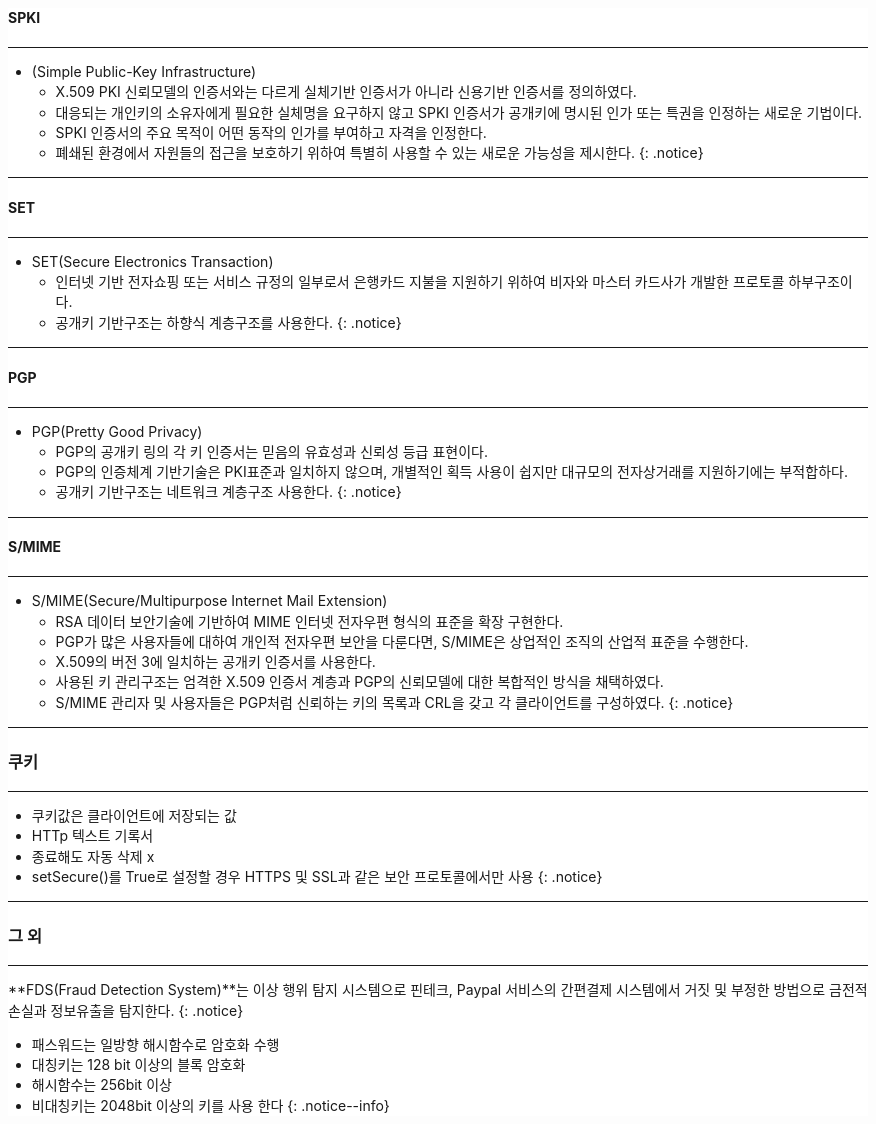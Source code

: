 #### SPKI 
---
* (Simple Public-Key Infrastructure)
	* X.509 PKI 신뢰모델의 인증서와는 다르게 실체기반 인증서가 아니라 신용기반 인증서를 정의하였다.
	* 대응되는 개인키의 소유자에게 필요한 실체명을 요구하지 않고 SPKI 인증서가 공개키에 명시된 인가 또는 특권을 인정하는 새로운 기법이다.
	* SPKI 인증서의 주요 목적이 어떤 동작의 인가를 부여하고 자격을 인정한다.
	* 폐쇄된 환경에서 자원들의 접근을 보호하기 위하여 특별히 사용할 수 있는 새로운 가능성을 제시한다.
{: .notice}
---
#### SET
---
* SET(Secure Electronics Transaction)
	* 인터넷 기반 전자쇼핑 또는 서비스 규정의 일부로서 은행카드 지불을 지원하기 위하여 비자와 마스터 카드사가 개발한 프로토콜 하부구조이다.
	* 공개키 기반구조는 하향식 계층구조를 사용한다.
{: .notice}
---
#### PGP
---
* PGP(Pretty Good Privacy)
	* PGP의 공개키 링의 각 키 인증서는 믿음의 유효성과 신뢰성 등급 표현이다.
	* PGP의 인증체계 기반기술은 PKI표준과 일치하지 않으며, 개별적인 획득 사용이 쉽지만 대규모의 전자상거래를 지원하기에는 부적합하다.
	* 공개키 기반구조는 네트워크 계층구조 사용한다.
{: .notice}
---
#### S/MIME
---
* S/MIME(Secure/Multipurpose Internet Mail Extension)
	* RSA 데이터 보안기술에 기반하여 MIME 인터넷 전자우편 형식의 표준을 확장 구현한다.
	* PGP가 많은 사용자들에 대하여 개인적 전자우편 보안을 다룬다면, S/MIME은 상업적인 조직의 산업적 표준을 수행한다.
	* X.509의 버전 3에 일치하는 공개키 인증서를 사용한다.
	* 사용된 키 관리구조는 엄격한 X.509 인증서 계층과 PGP의 신뢰모델에 대한 복합적인 방식을 채택하였다.
	* S/MIME 관리자 및 사용자들은 PGP처럼 신뢰하는 키의 목록과 CRL을 갖고 각 클라이언트를 구성하였다.
{: .notice}

---
### 쿠키
---
* 쿠키값은 클라이언트에 저장되는 값
* HTTp 텍스트 기록서
* 종료해도 자동 삭제 x
* setSecure()를 True로 설정할 경우 HTTPS 및 SSL과 같은 보안 프로토콜에서만 사용
{: .notice}

---
### 그 외
---
**FDS(Fraud Detection System)**는 이상 행위 탐지 시스템으로 핀테크, Paypal 서비스의 간편결제 시스템에서 거짓 및 부정한 방법으로 금전적 손실과 정보유출을 탐지한다.
{: .notice}
* 패스워드는 일방향 해시함수로 암호화 수행
* 대칭키는 128 bit 이상의 블록 암호화 
* 해시함수는 256bit 이상
* 비대칭키는 2048bit 이상의 키를 사용 한다
{: .notice--info}
